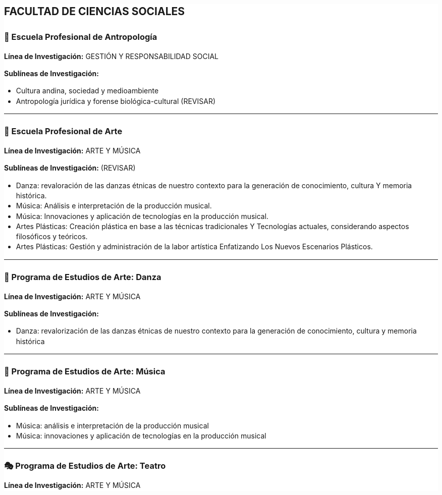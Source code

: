 
## FACULTAD DE CIENCIAS SOCIALES

### 👥 Escuela Profesional de Antropología

**Línea de Investigación:** GESTIÓN Y RESPONSABILIDAD SOCIAL

**Sublíneas de Investigación:**
- Cultura andina, sociedad y medioambiente
- Antropología jurídica y forense biológica-cultural
(REVISAR)

---

### 🎨 Escuela Profesional de Arte

**Línea de Investigación:** ARTE Y MÚSICA

**Sublíneas de Investigación:**
(REVISAR)
- Danza: revaloración de las danzas étnicas de nuestro contexto para la generación de conocimiento, cultura Y memoria histórica.
- Música: Análisis e interpretación de la producción musical.
- Música: Innovaciones y aplicación de tecnologías en la producción musical.
- Artes Plásticas: Creación plástica en base a las técnicas tradicionales Y Tecnologías actuales, considerando aspectos filosóficos y teóricos.
- Artes Plásticas: Gestión y administración de la labor artística Enfatizando Los Nuevos Escenarios Plásticos.

---

### 💃 Programa de Estudios de Arte: Danza

**Línea de Investigación:** ARTE Y MÚSICA

**Sublíneas de Investigación:**
- Danza: revalorización de las danzas étnicas de nuestro contexto para la generación de conocimiento, cultura y memoria histórica

---

### 🎵 Programa de Estudios de Arte: Música

**Línea de Investigación:** ARTE Y MÚSICA

**Sublíneas de Investigación:**
- Música: análisis e interpretación de la producción musical
- Música: innovaciones y aplicación de tecnologías en la producción musical

---

### 🎭 Programa de Estudios de Arte: Teatro

**Línea de Investigación:** ARTE Y MÚSICA
